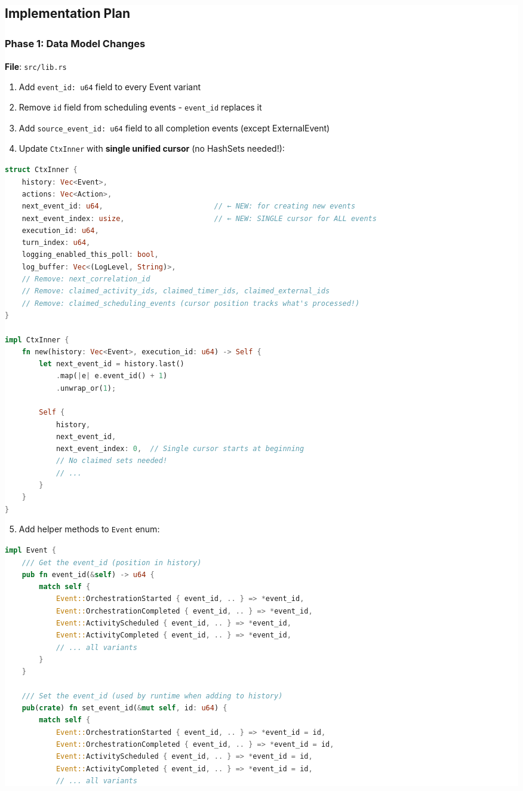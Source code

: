 ## Implementation Plan

### Phase 1: Data Model Changes

**File**: `src/lib.rs`

1. Add `event_id: u64` field to every Event variant
2. Remove `id` field from scheduling events - `event_id` replaces it
3. Add `source_event_id: u64` field to all completion events (except ExternalEvent)

4. Update `CtxInner` with **single unified cursor** (no HashSets needed!):
```rust
struct CtxInner {
    history: Vec<Event>,
    actions: Vec<Action>,
    next_event_id: u64,                          // ← NEW: for creating new events
    next_event_index: usize,                     // ← NEW: SINGLE cursor for ALL events
    execution_id: u64,
    turn_index: u64,
    logging_enabled_this_poll: bool,
    log_buffer: Vec<(LogLevel, String)>,
    // Remove: next_correlation_id
    // Remove: claimed_activity_ids, claimed_timer_ids, claimed_external_ids
    // Remove: claimed_scheduling_events (cursor position tracks what's processed!)
}

impl CtxInner {
    fn new(history: Vec<Event>, execution_id: u64) -> Self {
        let next_event_id = history.last()
            .map(|e| e.event_id() + 1)
            .unwrap_or(1);
        
        Self {
            history,
            next_event_id,
            next_event_index: 0,  // Single cursor starts at beginning
            // No claimed sets needed!
            // ...
        }
    }
}
```

5. Add helper methods to `Event` enum:
```rust
impl Event {
    /// Get the event_id (position in history)
    pub fn event_id(&self) -> u64 {
        match self {
            Event::OrchestrationStarted { event_id, .. } => *event_id,
            Event::OrchestrationCompleted { event_id, .. } => *event_id,
            Event::ActivityScheduled { event_id, .. } => *event_id,
            Event::ActivityCompleted { event_id, .. } => *event_id,
            // ... all variants
        }
    }
    
    /// Set the event_id (used by runtime when adding to history)
    pub(crate) fn set_event_id(&mut self, id: u64) {
        match self {
            Event::OrchestrationStarted { event_id, .. } => *event_id = id,
            Event::OrchestrationCompleted { event_id, .. } => *event_id = id,
            Event::ActivityScheduled { event_id, .. } => *event_id = id,
            Event::ActivityCompleted { event_id, .. } => *event_id = id,
            // ... all variants
```